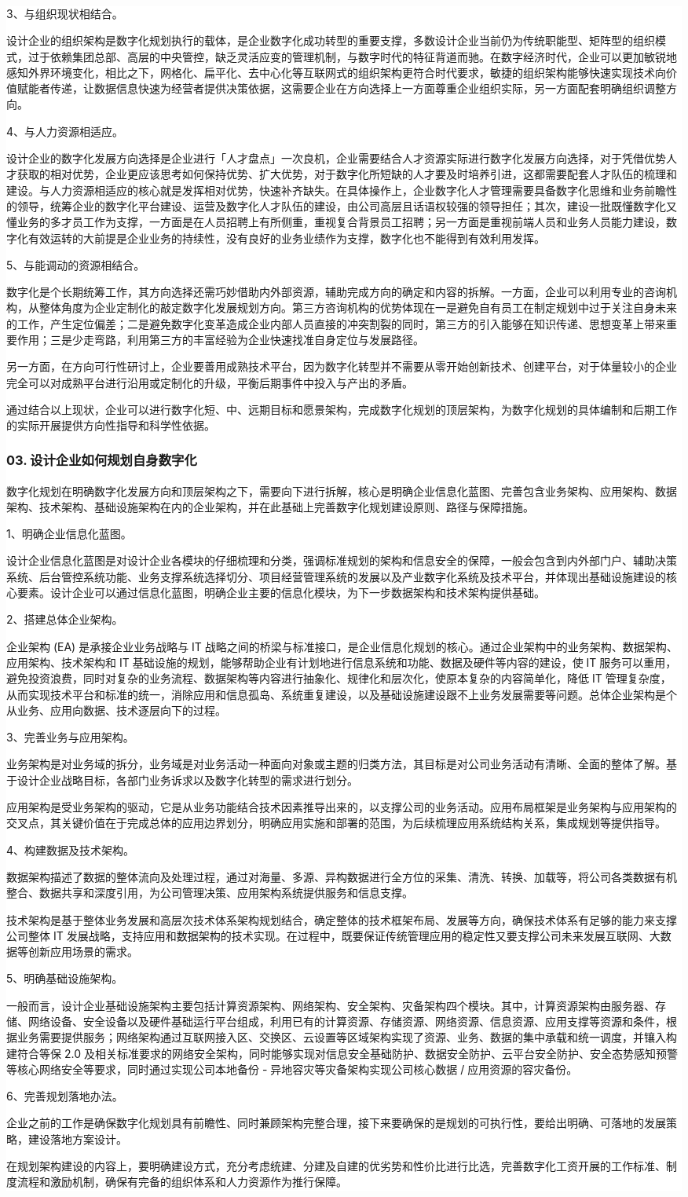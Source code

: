 3、与组织现状相结合。

设计企业的组织架构是数字化规划执行的载体，是企业数字化成功转型的重要支撑，多数设计企业当前仍为传统职能型、矩阵型的组织模式，过于依赖集团总部、高层的中央管控，缺乏灵活应变的管理机制，与数字时代的特征背道而驰。在数字经济时代，企业可以更加敏锐地感知外界环境变化，相比之下，网格化、扁平化、去中心化等互联网式的组织架构更符合时代要求，敏捷的组织架构能够快速实现技术向价值赋能者传递，让数据信息快速为经营者提供决策依据，这需要企业在方向选择上一方面尊重企业组织实际，另一方面配套明确组织调整方向。

4、与人力资源相适应。

设计企业的数字化发展方向选择是企业进行「人才盘点」一次良机，企业需要结合人才资源实际进行数字化发展方向选择，对于凭借优势人才获取的相对优势，企业更应该思考如何保持优势、扩大优势，对于数字化所短缺的人才要及时培养引进，这都需要配套人才队伍的梳理和建设。与人力资源相适应的核心就是发挥相对优势，快速补齐缺失。在具体操作上，企业数字化人才管理需要具备数字化思维和业务前瞻性的领导，统筹企业的数字化平台建设、运营及数字化人才队伍的建设，由公司高层且话语权较强的领导担任；其次，建设一批既懂数字化又懂业务的多才员工作为支撑，一方面是在人员招聘上有所侧重，重视复合背景员工招聘；另一方面是重视前端人员和业务人员能力建设，数字化有效运转的大前提是企业业务的持续性，没有良好的业务业绩作为支撑，数字化也不能得到有效利用发挥。

5、与能调动的资源相结合。

数字化是个长期统筹工作，其方向选择还需巧妙借助内外部资源，辅助完成方向的确定和内容的拆解。一方面，企业可以利用专业的咨询机构，从整体角度为企业定制化的敲定数字化发展规划方向。第三方咨询机构的优势体现在一是避免自有员工在制定规划中过于关注自身未来的工作，产生定位偏差；二是避免数字化变革造成企业内部人员直接的冲突割裂的同时，第三方的引入能够在知识传递、思想变革上带来重要作用；三是少走弯路，利用第三方的丰富经验为企业快速找准自身定位与发展路径。

另一方面，在方向可行性研讨上，企业要善用成熟技术平台，因为数字化转型并不需要从零开始创新技术、创建平台，对于体量较小的企业完全可以对成熟平台进行沿用或定制化的升级，平衡后期事件中投入与产出的矛盾。

通过结合以上现状，企业可以进行数字化短、中、远期目标和愿景架构，完成数字化规划的顶层架构，为数字化规划的具体编制和后期工作的实际开展提供方向性指导和科学性依据。

### 03. 设计企业如何规划自身数字化

数字化规划在明确数字化发展方向和顶层架构之下，需要向下进行拆解，核心是明确企业信息化蓝图、完善包含业务架构、应用架构、数据架构、技术架构、基础设施架构在内的企业架构，并在此基础上完善数字化规划建设原则、路径与保障措施。

1、明确企业信息化蓝图。

设计企业信息化蓝图是对设计企业各模块的仔细梳理和分类，强调标准规划的架构和信息安全的保障，一般会包含到内外部门户、辅助决策系统、后台管控系统功能、业务支撑系统选择切分、项目经营管理系统的发展以及产业数字化系统及技术平台，并体现出基础设施建设的核心要素。设计企业可以通过信息化蓝图，明确企业主要的信息化模块，为下一步数据架构和技术架构提供基础。

2、搭建总体企业架构。

企业架构 (EA) 是承接企业业务战略与 IT 战略之间的桥梁与标准接口，是企业信息化规划的核心。通过企业架构中的业务架构、数据架构、应用架构、技术架构和 IT 基础设施的规划，能够帮助企业有计划地进行信息系统和功能、数据及硬件等内容的建设，使 IT 服务可以重用，避免投资浪费，同时对复杂的业务流程、数据架构等内容进行抽象化、规律化和层次化，使原本复杂的内容简单化，降低 IT 管理复杂度，从而实现技术平台和标准的统一，消除应用和信息孤岛、系统重复建设，以及基础设施建设跟不上业务发展需要等问题。总体企业架构是个从业务、应用向数据、技术逐层向下的过程。

3、完善业务与应用架构。

业务架构是对业务域的拆分，业务域是对业务活动一种面向对象或主题的归类方法，其目标是对公司业务活动有清晰、全面的整体了解。基于设计企业战略目标，各部门业务诉求以及数字化转型的需求进行划分。

应用架构是受业务架构的驱动，它是从业务功能结合技术因素推导出来的，以支撑公司的业务活动。应用布局框架是业务架构与应用架构的交叉点，其关键价值在于完成总体的应用边界划分，明确应用实施和部署的范围，为后续梳理应用系统结构关系，集成规划等提供指导。

4、构建数据及技术架构。

数据架构描述了数据的整体流向及处理过程，通过对海量、多源、异构数据进行全方位的采集、清洗、转换、加载等，将公司各类数据有机整合、数据共享和深度引用，为公司管理决策、应用架构系统提供服务和信息支撑。

技术架构是基于整体业务发展和高层次技术体系架构规划结合，确定整体的技术框架布局、发展等方向，确保技术体系有足够的能力来支撑公司整体 IT 发展战略，支持应用和数据架构的技术实现。在过程中，既要保证传统管理应用的稳定性又要支撑公司未来发展互联网、大数据等创新应用场景的需求。

5、明确基础设施架构。

一般而言，设计企业基础设施架构主要包括计算资源架构、网络架构、安全架构、灾备架构四个模块。其中，计算资源架构由服务器、存储、网络设备、安全设备以及硬件基础运行平台组成，利用已有的计算资源、存储资源、网络资源、信息资源、应用支撑等资源和条件，根据业务需要提供服务；网络架构通过互联网接入区、交换区、云设置等区域架构实现了资源、业务、数据的集中承载和统一调度，并镶入构建符合等保 2.0 及相关标准要求的网络安全架构，同时能够实现对信息安全基础防护、数据安全防护、云平台安全防护、安全态势感知预警等核心网络安全等要求，同时通过实现公司本地备份 - 异地容灾等灾备架构实现公司核心数据 / 应用资源的容灾备份。

6、完善规划落地办法。

企业之前的工作是确保数字化规划具有前瞻性、同时兼顾架构完整合理，接下来要确保的是规划的可执行性，要给出明确、可落地的发展策略，建设落地方案设计。

在规划架构建设的内容上，要明确建设方式，充分考虑统建、分建及自建的优劣势和性价比进行比选，完善数字化工资开展的工作标准、制度流程和激励机制，确保有完备的组织体系和人力资源作为推行保障。